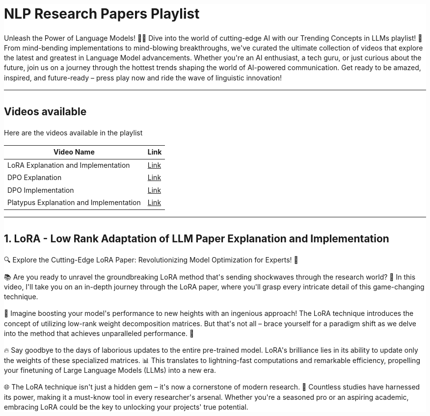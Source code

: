 # NLP Research Papers Playlist

Unleash the Power of Language Models! 💬✨ Dive into the world of cutting-edge AI with our Trending Concepts in LLMs playlist! 🚀 From mind-bending implementations to mind-blowing breakthroughs, we've curated the ultimate collection of videos that explore the latest and greatest in Language Model advancements. Whether you're an AI enthusiast, a tech guru, or just curious about the future, join us on a journey through the hottest trends shaping the world of AI-powered communication. Get ready to be amazed, inspired, and future-ready – press play now and ride the wave of linguistic innovation! 

<iframe width="630" height="330" src="https://www.youtube.com/embed/playlist?list=PLrzE9U41BOPCPXiwm_EE935SE3dh1P2tE" title="YouTube video player" frameborder="0" allow="accelerometer; autoplay; clipboard-write; encrypted-media; gyroscope; picture-in-picture; web-share" allowfullscreen></iframe>

---
## Videos available
Here are the videos available in the playlist

|Video Name|Link|
|--------|------|
|LoRA Explanation and Implementation|[Link](https://youtu.be/r80HWjFUAGU?si=B0_Os0sfi9j9-IkY)|
|DPO Explanation|[Link](https://youtu.be/P1ji_HlNQ-s?si=rfCiwi7373Luvn6o)|
|DPO Implementation|[Link](https://youtu.be/P1ji_HlNQ-s?si=rFhEgRE3Rtf-gVb6)|
|Platypus Explanation and Implementation|[Link](https://youtu.be/FNKm1VLU__4?si=2W2pIBGa19LS3k5l)|

---
## 1. LoRA - Low Rank Adaptation of LLM Paper Explanation and Implementation

🔍 Explore the Cutting-Edge LoRA Paper: Revolutionizing Model Optimization for Experts! 📖

📚 Are you ready to unravel the groundbreaking LoRA method that's sending shockwaves through the research world? 🌟 In this video, I'll take you on an in-depth journey through the LoRA paper, where you'll grasp every intricate detail of this game-changing technique.

🎯 Imagine boosting your model's performance to new heights with an ingenious approach! The LoRA technique introduces the concept of utilizing low-rank weight decomposition matrices. But that's not all – brace yourself for a paradigm shift as we delve into the method that achieves unparalleled performance. 🚀

🔥 Say goodbye to the days of laborious updates to the entire pre-trained model. LoRA's brilliance lies in its ability to update only the weights of these specialized matrices. 📊 This translates to lightning-fast computations and remarkable efficiency, propelling your finetuning of Large Language Models (LLMs) into a new era.

🌐 The LoRA technique isn't just a hidden gem – it's now a cornerstone of modern research. 📢 Countless studies have harnessed its power, making it a must-know tool in every researcher's arsenal. Whether you're a seasoned pro or an aspiring academic, embracing LoRA could be the key to unlocking your projects' true potential.
